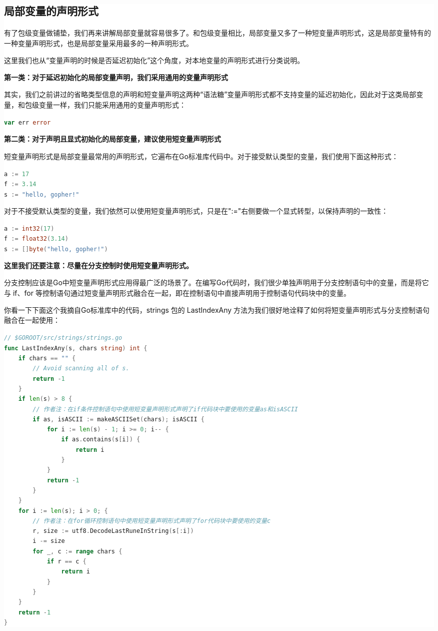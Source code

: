 ## 局部变量的声明形式

有了包级变量做铺垫，我们再来讲解局部变量就容易很多了。和包级变量相比，局部变量又多了一种短变量声明形式，这是局部变量特有的一种变量声明形式，也是局部变量采用最多的一种声明形式。

这里我们也从“变量声明的时候是否延迟初始化”这个角度，对本地变量的声明形式进行分类说明。

**第一类：对于延迟初始化的局部变量声明，我们采用通用的变量声明形式**

其实，我们之前讲过的省略类型信息的声明和短变量声明这两种“语法糖”变量声明形式都不支持变量的延迟初始化，因此对于这类局部变量，和包级变量一样，我们只能采用通用的变量声明形式：

```go
var err error
```

**第二类：对于声明且显式初始化的局部变量，建议使用短变量声明形式**

短变量声明形式是局部变量最常用的声明形式，它遍布在Go标准库代码中。对于接受默认类型的变量，我们使用下面这种形式：

```go
a := 17
f := 3.14
s := "hello, gopher!"
```

对于不接受默认类型的变量，我们依然可以使用短变量声明形式，只是在":="右侧要做一个显式转型，以保持声明的一致性：

```go
a := int32(17)
f := float32(3.14)
s := []byte("hello, gopher!")
```

**这里我们还要注意：尽量在分支控制时使用短变量声明形式。**

分支控制应该是Go中短变量声明形式应用得最广泛的场景了。在编写Go代码时，我们很少单独声明用于分支控制语句中的变量，而是将它与 if、for 等控制语句通过短变量声明形式融合在一起，即在控制语句中直接声明用于控制语句代码块中的变量。

你看一下下面这个我摘自Go标准库中的代码，strings 包的 LastIndexAny 方法为我们很好地诠释了如何将短变量声明形式与分支控制语句融合在一起使用：

```go
// $GOROOT/src/strings/strings.go
func LastIndexAny(s, chars string) int {
    if chars == "" {
        // Avoid scanning all of s.
        return -1
    }
    if len(s) > 8 {
        // 作者注：在if条件控制语句中使用短变量声明形式声明了if代码块中要使用的变量as和isASCII
        if as, isASCII := makeASCIISet(chars); isASCII {
            for i := len(s) - 1; i >= 0; i-- {
                if as.contains(s[i]) {
                    return i
                }
            }
            return -1
        }
    }
    for i := len(s); i > 0; {
        // 作者注：在for循环控制语句中使用短变量声明形式声明了for代码块中要使用的变量c
        r, size := utf8.DecodeLastRuneInString(s[:i])
        i -= size
        for _, c := range chars {
            if r == c {
                return i
            }
        }
    }
    return -1
}
```

